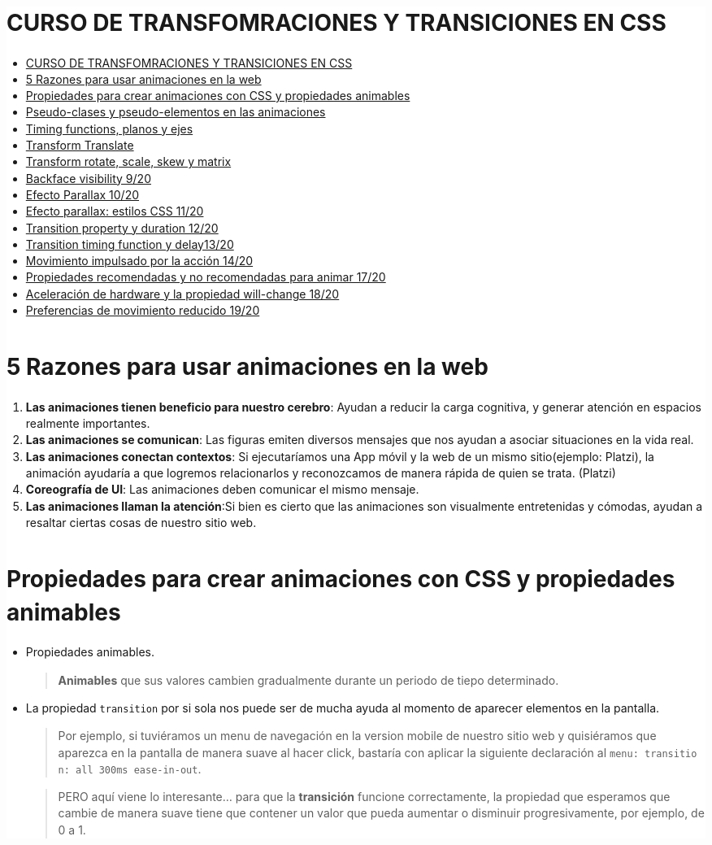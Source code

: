 # CURSO DE TRANSFOMRACIONES Y TRANSICIONES EN CSS

- [CURSO DE TRANSFOMRACIONES Y TRANSICIONES EN CSS](#curso-de-transfomraciones-y-transiciones-en-css)
- [5 Razones para usar animaciones en la web](#5-razones-para-usar-animaciones-en-la-web)
- [Propiedades para crear animaciones con CSS y propiedades animables](#propiedades-para-crear-animaciones-con-css-y-propiedades-animables)
- [Pseudo-clases y pseudo-elementos en las animaciones](#pseudo-clases-y-pseudo-elementos-en-las-animaciones)
- [Timing functions, planos y ejes](#timing-functions-planos-y-ejes)
- [Transform Translate](#transform-translate)
- [Transform rotate, scale, skew y matrix](#transform-rotate-scale-skew-y-matrix)
- [Backface visibility 9/20](#backface-visibility-920)
- [Efecto Parallax 10/20](#efecto-parallax-1020)
- [Efecto parallax: estilos CSS 11/20](#efecto-parallax-estilos-css-1120)
- [Transition property y duration 12/20](#transition-property-y-duration-1220)
- [Transition timing function y delay13/20](#transition-timing-function-y-delay1320)
- [Movimiento impulsado por la acción 14/20](#movimiento-impulsado-por-la-acción-1420)
- [Propiedades recomendadas y no recomendadas para animar 17/20](#propiedades-recomendadas-y-no-recomendadas-para-animar-1720)
- [Aceleración de hardware y la propiedad will-change 18/20](#aceleración-de-hardware-y-la-propiedad-will-change-1820)
- [Preferencias de movimiento reducido 19/20](#preferencias-de-movimiento-reducido-1920)

# 5 Razones para usar animaciones en la web

1. **Las animaciones tienen beneficio para nuestro cerebro**: Ayudan a reducir la carga cognitiva, y generar atención en espacios realmente importantes.
2. **Las animaciones se comunican**: Las figuras emiten diversos mensajes que nos ayudan a asociar situaciones en la vida real.
3. **Las animaciones conectan contextos**: Si ejecutaríamos una App móvil y la web de un mismo sitio(ejemplo: Platzi), la animación ayudaría a que logremos relacionarlos y reconozcamos de manera rápida de quien se trata. (Platzi)
4. **Coreografía de UI**: Las animaciones deben comunicar el mismo mensaje.
5. **Las animaciones llaman la atención**:Si bien es cierto que las animaciones son visualmente entretenidas y cómodas, ayudan a resaltar ciertas cosas de nuestro sitio web.

# Propiedades para crear animaciones con CSS y propiedades animables
- Propiedades animables.
  > **Animables** que sus valores cambien gradualmente durante un periodo de tiepo determinado.

- La propiedad `transition` por si sola nos puede ser de mucha ayuda al momento de aparecer elementos en la pantalla.
  > Por ejemplo, si tuviéramos un menu de navegación en la version mobile de nuestro sitio web y quisiéramos que aparezca en la pantalla de manera suave al hacer click, bastaría con aplicar la siguiente declaración al `menu: transition: all 300ms ease-in-out`.

  > PERO aquí viene lo interesante… para que la **transición** funcione correctamente, la propiedad que esperamos que cambie de manera suave tiene que contener un valor que pueda aumentar o disminuir progresivamente, por ejemplo, de 0 a 1.
